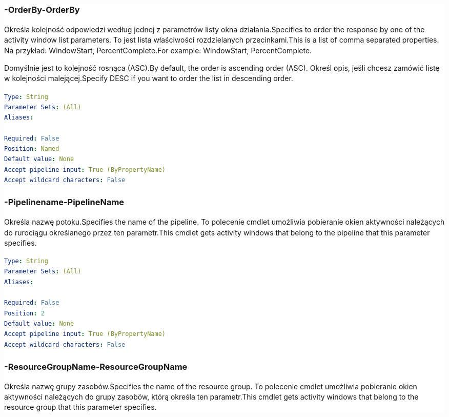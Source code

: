### <span data-ttu-id="84dee-131">-OrderBy</span><span class="sxs-lookup"><span data-stu-id="84dee-131">-OrderBy</span></span>
<span data-ttu-id="84dee-132">Określa kolejność odpowiedzi według jednej z parametrów listy okna działania.</span><span class="sxs-lookup"><span data-stu-id="84dee-132">Specifies to order the response by one of the activity window list parameters.</span></span>
<span data-ttu-id="84dee-133">To jest lista właściwości rozdzielanych przecinkami.</span><span class="sxs-lookup"><span data-stu-id="84dee-133">This is a list of comma separated properties.</span></span>
<span data-ttu-id="84dee-134">Na przykład: WindowStart, PercentComplete.</span><span class="sxs-lookup"><span data-stu-id="84dee-134">For example: WindowStart, PercentComplete.</span></span>

<span data-ttu-id="84dee-135">Domyślnie jest to kolejność rosnąca (ASC).</span><span class="sxs-lookup"><span data-stu-id="84dee-135">By default, the order is ascending order (ASC).</span></span>
<span data-ttu-id="84dee-136">Określ opis, jeśli chcesz zamówić listę w kolejności malejącej.</span><span class="sxs-lookup"><span data-stu-id="84dee-136">Specify DESC if you want to order the list in descending order.</span></span>

```yaml
Type: String
Parameter Sets: (All)
Aliases: 

Required: False
Position: Named
Default value: None
Accept pipeline input: True (ByPropertyName)
Accept wildcard characters: False
```

### <span data-ttu-id="84dee-137">-Pipelinename</span><span class="sxs-lookup"><span data-stu-id="84dee-137">-PipelineName</span></span>
<span data-ttu-id="84dee-138">Określa nazwę potoku.</span><span class="sxs-lookup"><span data-stu-id="84dee-138">Specifies the name of the pipeline.</span></span>
<span data-ttu-id="84dee-139">To polecenie cmdlet umożliwia pobieranie okien aktywności należących do rurociągu określanego przez ten parametr.</span><span class="sxs-lookup"><span data-stu-id="84dee-139">This cmdlet gets activity windows that belong to the pipeline that this parameter specifies.</span></span>

```yaml
Type: String
Parameter Sets: (All)
Aliases: 

Required: False
Position: 2
Default value: None
Accept pipeline input: True (ByPropertyName)
Accept wildcard characters: False
```

### <span data-ttu-id="84dee-140">-ResourceGroupName</span><span class="sxs-lookup"><span data-stu-id="84dee-140">-ResourceGroupName</span></span>
<span data-ttu-id="84dee-141">Określa nazwę grupy zasobów.</span><span class="sxs-lookup"><span data-stu-id="84dee-141">Specifies the name of the resource group.</span></span>
<span data-ttu-id="84dee-142">To polecenie cmdlet umożliwia pobieranie okien aktywności należących do grupy zasobów, którą określa ten parametr.</span><span class="sxs-lookup"><span data-stu-id="84dee-142">This cmdlet gets activity windows that belong to the resource group that this parameter specifies.</span></span>
